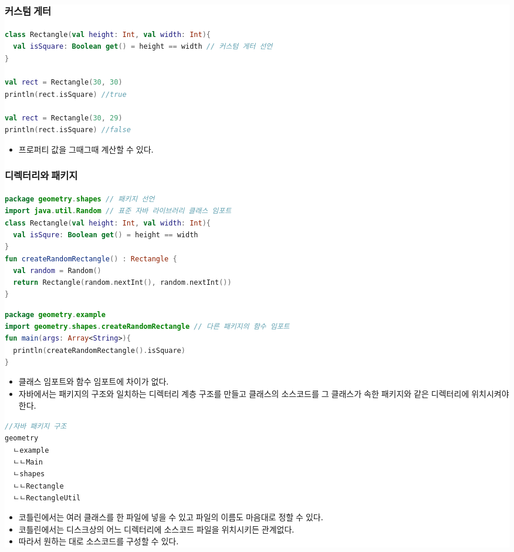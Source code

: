 ### 커스텀 게터

```kotlin
class Rectangle(val height: Int, val width: Int){
  val isSquare: Boolean get() = height == width // 커스텀 게터 선언
}

val rect = Rectangle(30, 30)
println(rect.isSquare) //true

val rect = Rectangle(30, 29)
println(rect.isSquare) //false
```

* 프로퍼티 값을 그때그때 계산할 수 있다.

### 디렉터리와 패키지

```kotlin
package geometry.shapes // 패키지 선언
import java.util.Random // 표준 자바 라이브러리 클래스 임포트
class Rectangle(val height: Int, val width: Int){
  val isSqure: Boolean get() = height == width
}
fun createRandomRectangle() : Rectangle {
  val random = Random()
  return Rectangle(random.nextInt(), random.nextInt())
}
```

```kotlin
package geometry.example
import geometry.shapes.createRandomRectangle // 다른 패키지의 함수 임포트
fun main(args: Array<String>){
  println(createRandomRectangle().isSquare)
}
```

* 클래스 임포트와 함수 임포트에 차이가 없다.
* 자바에서는 패키지의 구조와 일치하는 디렉터리 계층 구조를 만들고 클래스의 소스코드를 그 클래스가 속한 패키지와 같은 디렉터리에 위치시켜야 한다.

```java
//자바 패키지 구조
geometry
  ㄴexample
  ㄴㄴMain
  ㄴshapes
  ㄴㄴRectangle
  ㄴㄴRectangleUtil
```

* 코틀린에서는 여러 클래스를 한 파일에 넣을 수 있고 파일의 이름도 마음대로 정할 수 있다.
* 코틀린에서는 디스크상의 어느 디렉터리에 소스코드 파일을 위치시키든 관계없다.
* 따라서 원하는 대로 소스코드를 구성할 수 있다.

